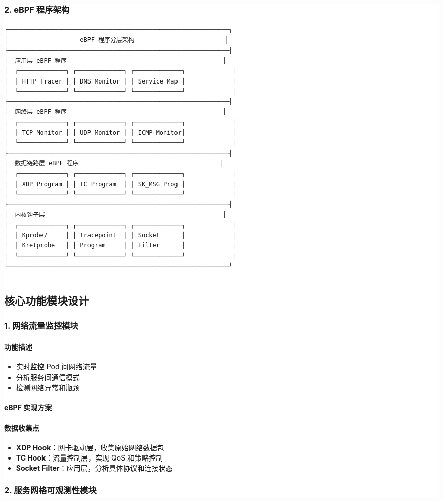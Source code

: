 ### **2. eBPF 程序架构**

```
┌─────────────────────────────────────────────────────────────┐
│                    eBPF 程序分层架构                         │
├─────────────────────────────────────────────────────────────┤
│  应用层 eBPF 程序                                           │
│  ┌─────────────┐ ┌─────────────┐ ┌─────────────┐             │
│  │ HTTP Tracer │ │ DNS Monitor │ │ Service Map │             │
│  └─────────────┘ └─────────────┘ └─────────────┘             │
├─────────────────────────────────────────────────────────────┤
│  网络层 eBPF 程序                                           │
│  ┌─────────────┐ ┌─────────────┐ ┌─────────────┐             │
│  │ TCP Monitor │ │ UDP Monitor │ │ ICMP Monitor│             │
│  └─────────────┘ └─────────────┘ └─────────────┘             │
├─────────────────────────────────────────────────────────────┤
│  数据链路层 eBPF 程序                                       │
│  ┌─────────────┐ ┌─────────────┐ ┌─────────────┐             │
│  │ XDP Program │ │ TC Program  │ │ SK_MSG Prog │             │
│  └─────────────┘ └─────────────┘ └─────────────┘             │
├─────────────────────────────────────────────────────────────┤
│  内核钩子层                                                 │
│  ┌─────────────┐ ┌─────────────┐ ┌─────────────┐             │
│  │ Kprobe/     │ │ Tracepoint  │ │ Socket      │             │
│  │ Kretprobe   │ │ Program     │ │ Filter      │             │
│  └─────────────┘ └─────────────┘ └─────────────┘             │
└─────────────────────────────────────────────────────────────┘
```



------

**核心功能模块设计**
---

### **1. 网络流量监控模块**

#### **功能描述**

- 实时监控 Pod 间网络流量
- 分析服务间通信模式
- 检测网络异常和瓶颈

#### **eBPF 实现方案**

#### **数据收集点**

- **XDP Hook**：网卡驱动层，收集原始网络数据包
- **TC Hook**：流量控制层，实现 QoS 和策略控制
- **Socket Filter**：应用层，分析具体协议和连接状态

### **2. 服务网格可观测性模块**
